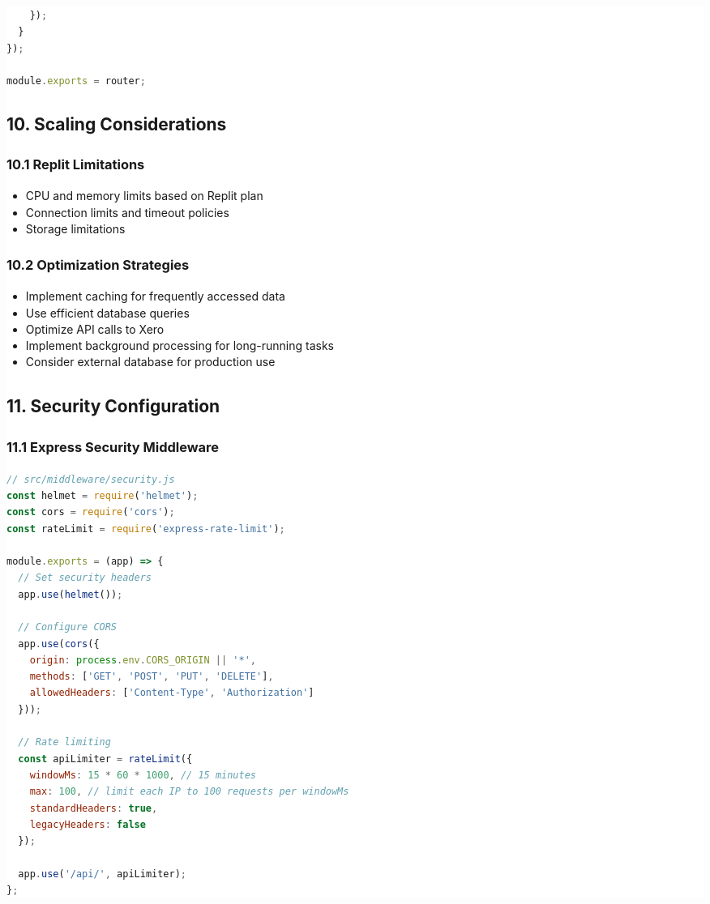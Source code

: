```javascript
    });
  }
});

module.exports = router;
```

## 10. Scaling Considerations

### 10.1 Replit Limitations

- CPU and memory limits based on Replit plan
- Connection limits and timeout policies
- Storage limitations

### 10.2 Optimization Strategies

- Implement caching for frequently accessed data
- Use efficient database queries
- Optimize API calls to Xero
- Implement background processing for long-running tasks
- Consider external database for production use

## 11. Security Configuration

### 11.1 Express Security Middleware

```javascript
// src/middleware/security.js
const helmet = require('helmet');
const cors = require('cors');
const rateLimit = require('express-rate-limit');

module.exports = (app) => {
  // Set security headers
  app.use(helmet());
  
  // Configure CORS
  app.use(cors({
    origin: process.env.CORS_ORIGIN || '*',
    methods: ['GET', 'POST', 'PUT', 'DELETE'],
    allowedHeaders: ['Content-Type', 'Authorization']
  }));
  
  // Rate limiting
  const apiLimiter = rateLimit({
    windowMs: 15 * 60 * 1000, // 15 minutes
    max: 100, // limit each IP to 100 requests per windowMs
    standardHeaders: true,
    legacyHeaders: false
  });
  
  app.use('/api/', apiLimiter);
};
```
